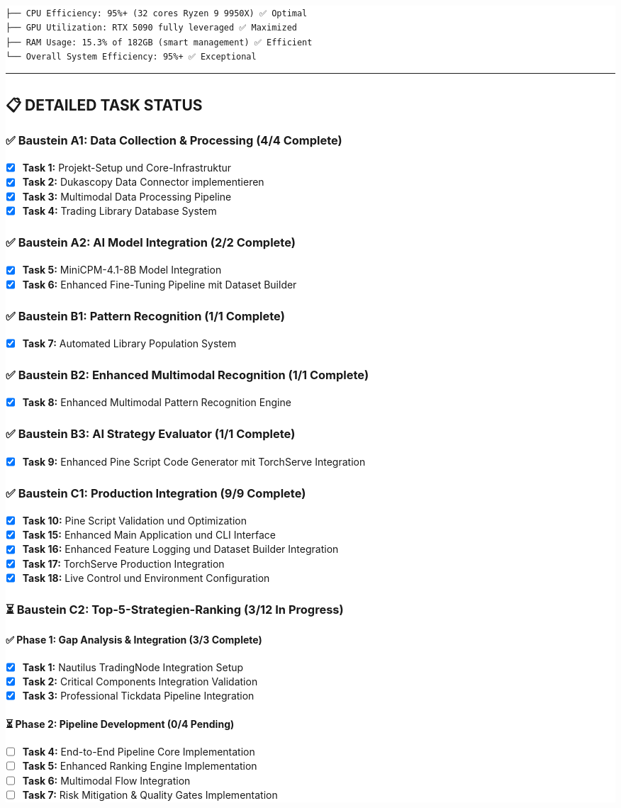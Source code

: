 ```
├── CPU Efficiency: 95%+ (32 cores Ryzen 9 9950X) ✅ Optimal
├── GPU Utilization: RTX 5090 fully leveraged ✅ Maximized
├── RAM Usage: 15.3% of 182GB (smart management) ✅ Efficient
└── Overall System Efficiency: 95%+ ✅ Exceptional
```

---

## 📋 **DETAILED TASK STATUS**

### **✅ Baustein A1: Data Collection & Processing (4/4 Complete)**
- [x] **Task 1:** Projekt-Setup und Core-Infrastruktur
- [x] **Task 2:** Dukascopy Data Connector implementieren  
- [x] **Task 3:** Multimodal Data Processing Pipeline
- [x] **Task 4:** Trading Library Database System

### **✅ Baustein A2: AI Model Integration (2/2 Complete)**
- [x] **Task 5:** MiniCPM-4.1-8B Model Integration
- [x] **Task 6:** Enhanced Fine-Tuning Pipeline mit Dataset Builder

### **✅ Baustein B1: Pattern Recognition (1/1 Complete)**
- [x] **Task 7:** Automated Library Population System

### **✅ Baustein B2: Enhanced Multimodal Recognition (1/1 Complete)**
- [x] **Task 8:** Enhanced Multimodal Pattern Recognition Engine

### **✅ Baustein B3: AI Strategy Evaluator (1/1 Complete)**
- [x] **Task 9:** Enhanced Pine Script Code Generator mit TorchServe Integration

### **✅ Baustein C1: Production Integration (9/9 Complete)**
- [x] **Task 10:** Pine Script Validation und Optimization
- [x] **Task 15:** Enhanced Main Application und CLI Interface
- [x] **Task 16:** Enhanced Feature Logging und Dataset Builder Integration
- [x] **Task 17:** TorchServe Production Integration
- [x] **Task 18:** Live Control und Environment Configuration

### **⏳ Baustein C2: Top-5-Strategien-Ranking (3/12 In Progress)**

#### **✅ Phase 1: Gap Analysis & Integration (3/3 Complete)**
- [x] **Task 1:** Nautilus TradingNode Integration Setup
- [x] **Task 2:** Critical Components Integration Validation
- [x] **Task 3:** Professional Tickdata Pipeline Integration

#### **⏳ Phase 2: Pipeline Development (0/4 Pending)**
- [ ] **Task 4:** End-to-End Pipeline Core Implementation
- [ ] **Task 5:** Enhanced Ranking Engine Implementation  
- [ ] **Task 6:** Multimodal Flow Integration
- [ ] **Task 7:** Risk Mitigation & Quality Gates Implementation
